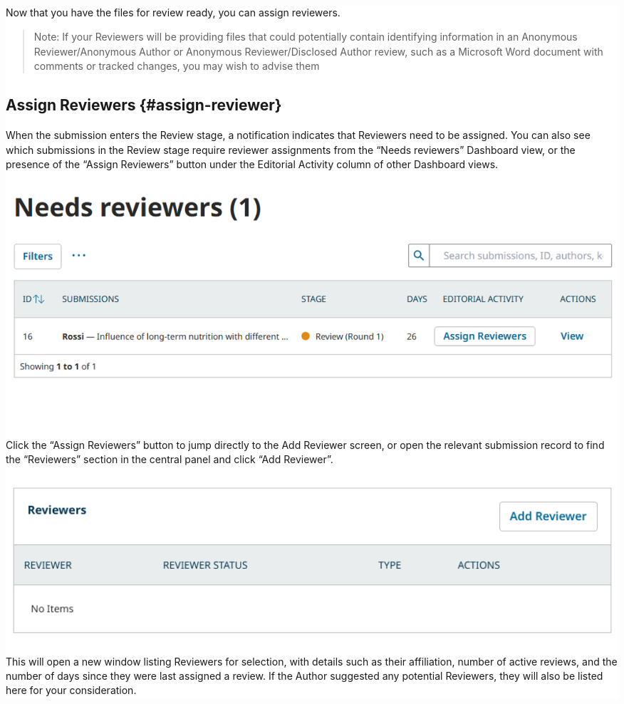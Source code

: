 
Now that you have the files for review ready, you can assign reviewers.

> Note: If your Reviewers will be providing files that could potentially contain identifying information in an Anonymous Reviewer/Anonymous Author or Anonymous Reviewer/Disclosed Author review, such as a Microsoft Word document with comments or tracked changes, you may wish to advise them 

## Assign Reviewers {#assign-reviewer}

When the submission enters the Review stage, a notification indicates that Reviewers need to be assigned. You can also see which submissions in the Review stage require reviewer assignments from the “Needs reviewers” Dashboard view, or the presence of the “Assign Reviewers” button under the Editorial Activity column of other Dashboard views.

![The Needs reviewers Dashboard view ](./assets/needs-reviewers-3.5.png)

Click the “Assign Reviewers” button to jump directly to the Add Reviewer screen, or open the relevant submission record to find the “Reviewers” section in the central panel and click “Add Reviewer”.

![The Reviewers panel with an Add Reviewer button in the upper right](./assets/reviewers-panel-3.5.png)


This will open a new window listing Reviewers for selection, with details such as their affiliation, number of active reviews, and the number of days since they were last assigned a review. If the Author suggested any potential Reviewers, they will also be listed here for your consideration.
